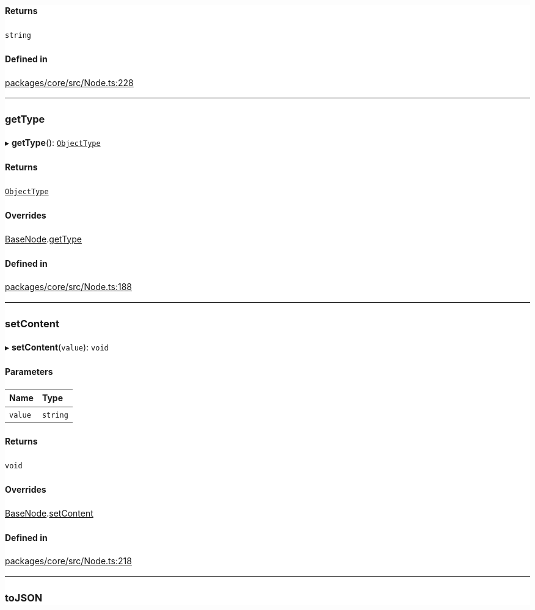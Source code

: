 #### Returns

`string`

#### Defined in

[packages/core/src/Node.ts:228](https://github.com/run-llama/LlamaIndexTS/blob/d613bbd/packages/core/src/Node.ts#L228)

---

### getType

▸ **getType**(): [`ObjectType`](../enums/ObjectType.md)

#### Returns

[`ObjectType`](../enums/ObjectType.md)

#### Overrides

[BaseNode](BaseNode.md).[getType](BaseNode.md#gettype)

#### Defined in

[packages/core/src/Node.ts:188](https://github.com/run-llama/LlamaIndexTS/blob/d613bbd/packages/core/src/Node.ts#L188)

---

### setContent

▸ **setContent**(`value`): `void`

#### Parameters

| Name    | Type     |
| :------ | :------- |
| `value` | `string` |

#### Returns

`void`

#### Overrides

[BaseNode](BaseNode.md).[setContent](BaseNode.md#setcontent)

#### Defined in

[packages/core/src/Node.ts:218](https://github.com/run-llama/LlamaIndexTS/blob/d613bbd/packages/core/src/Node.ts#L218)

---

### toJSON
